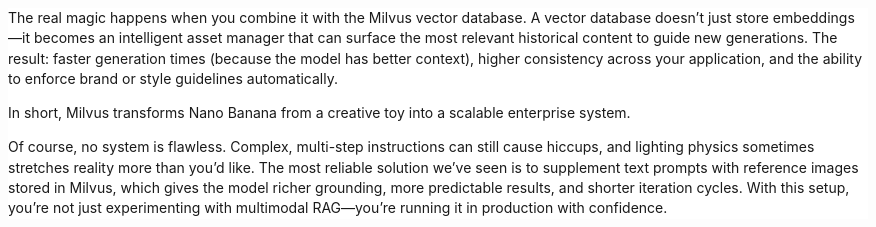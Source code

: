 The real magic happens when you combine it with the Milvus vector database. A vector database doesn’t just store embeddings—it becomes an intelligent asset manager that can surface the most relevant historical content to guide new generations. The result: faster generation times (because the model has better context), higher consistency across your application, and the ability to enforce brand or style guidelines automatically. 

In short, Milvus transforms Nano Banana from a creative toy into a scalable enterprise system.

Of course, no system is flawless. Complex, multi-step instructions can still cause hiccups, and lighting physics sometimes stretches reality more than you’d like. The most reliable solution we’ve seen is to supplement text prompts with reference images stored in Milvus, which gives the model richer grounding, more predictable results, and shorter iteration cycles. With this setup, you’re not just experimenting with multimodal RAG—you’re running it in production with confidence.
